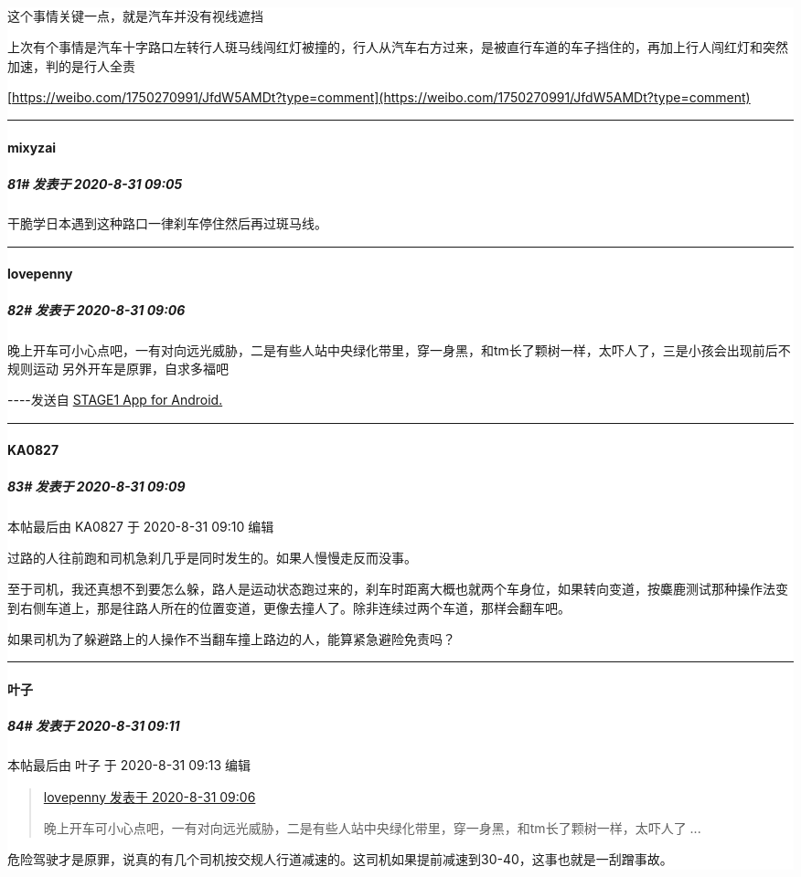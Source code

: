 
这个事情关键一点，就是汽车并没有视线遮挡


上次有个事情是汽车十字路口左转行人斑马线闯红灯被撞的，行人从汽车右方过来，是被直行车道的车子挡住的，再加上行人闯红灯和突然加速，判的是行人全责

[https://weibo.com/1750270991/JfdW5AMDt?type=comment](https://weibo.com/1750270991/JfdW5AMDt?type=comment)


-----

####  mixyzai  
##### 81#       发表于 2020-8-31 09:05


干脆学日本遇到这种路口一律刹车停住然后再过斑马线。


-----

####  lovepenny  
##### 82#       发表于 2020-8-31 09:06


晚上开车可小心点吧，一有对向远光威胁，二是有些人站中央绿化带里，穿一身黑，和tm长了颗树一样，太吓人了，三是小孩会出现前后不规则运动
另外开车是原罪，自求多福吧


----发送自 [STAGE1 App for Android.](http://stage1.5j4m.com/?1.33)


-----

####  KA0827  
##### 83#       发表于 2020-8-31 09:09


 本帖最后由 KA0827 于 2020-8-31 09:10 编辑 

过路的人往前跑和司机急刹几乎是同时发生的。如果人慢慢走反而没事。

至于司机，我还真想不到要怎么躲，路人是运动状态跑过来的，刹车时距离大概也就两个车身位，如果转向变道，按麋鹿测试那种操作法变到右侧车道上，那是往路人所在的位置变道，更像去撞人了。除非连续过两个车道，那样会翻车吧。

如果司机为了躲避路上的人操作不当翻车撞上路边的人，能算紧急避险免责吗？


-----

####  叶子  
##### 84#       发表于 2020-8-31 09:11


 本帖最后由 叶子 于 2020-8-31 09:13 编辑 
<blockquote><a href="httphttps://bbs.saraba1st.com/2b/forum.php?mod=redirect&amp;goto=findpost&amp;pid=48597306&amp;ptid=1957343" target="_blank">lovepenny 发表于 2020-8-31 09:06</a>

晚上开车可小心点吧，一有对向远光威胁，二是有些人站中央绿化带里，穿一身黑，和tm长了颗树一样，太吓人了 ...</blockquote>

危险驾驶才是原罪，说真的有几个司机按交规人行道减速的。这司机如果提前减速到30-40，这事也就是一刮蹭事故。
